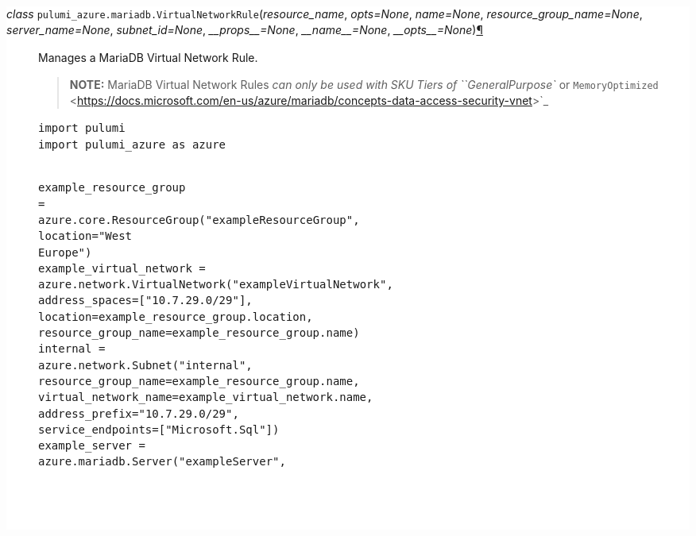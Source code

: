 </dd>
</dl>
</dd></dl>

</dd></dl>

<dl class="py class">
<dt id="pulumi_azure.mariadb.VirtualNetworkRule">
<em class="property">class </em><code class="sig-prename descclassname">pulumi_azure.mariadb.</code><code class="sig-name descname">VirtualNetworkRule</code><span class="sig-paren">(</span><em class="sig-param"><span class="n">resource_name</span></em>, <em class="sig-param"><span class="n">opts</span><span class="o">=</span><span class="default_value">None</span></em>, <em class="sig-param"><span class="n">name</span><span class="o">=</span><span class="default_value">None</span></em>, <em class="sig-param"><span class="n">resource_group_name</span><span class="o">=</span><span class="default_value">None</span></em>, <em class="sig-param"><span class="n">server_name</span><span class="o">=</span><span class="default_value">None</span></em>, <em class="sig-param"><span class="n">subnet_id</span><span class="o">=</span><span class="default_value">None</span></em>, <em class="sig-param"><span class="n">__props__</span><span class="o">=</span><span class="default_value">None</span></em>, <em class="sig-param"><span class="n">__name__</span><span class="o">=</span><span class="default_value">None</span></em>, <em class="sig-param"><span class="n">__opts__</span><span class="o">=</span><span class="default_value">None</span></em><span class="sig-paren">)</span><a class="headerlink" href="#pulumi_azure.mariadb.VirtualNetworkRule" title="Permalink to this definition">¶</a></dt>
<dd><p>Manages a MariaDB Virtual Network Rule.</p>
<blockquote>
<div><p><strong>NOTE:</strong> MariaDB Virtual Network Rules <cite>can only be used with SKU Tiers of ``GeneralPurpose`</cite> or <code class="docutils literal notranslate"><span class="pre">MemoryOptimized</span></code> &lt;<a class="reference external" href="https://docs.microsoft.com/en-us/azure/mariadb/concepts-data-access-security-vnet">https://docs.microsoft.com/en-us/azure/mariadb/concepts-data-access-security-vnet</a>&gt;`_</p>
</div></blockquote>
<div class="highlight-python notranslate"><div class="highlight"><pre><span></span><span class="kn">import</span> <span class="nn">pulumi</span>
<span class="kn">import</span> <span class="nn">pulumi_azure</span> <span class="k">as</span> <span class="nn">azure</span>

<span class="n">example_resource_group</span> <span class="o">=</span> <span class="n">azure</span><span class="o">.</span><span class="n">core</span><span class="o">.</span><span class="n">ResourceGroup</span><span class="p">(</span><span class="s2">&quot;exampleResourceGroup&quot;</span><span class="p">,</span> <span class="n">location</span><span class="o">=</span><span class="s2">&quot;West Europe&quot;</span><span class="p">)</span>
<span class="n">example_virtual_network</span> <span class="o">=</span> <span class="n">azure</span><span class="o">.</span><span class="n">network</span><span class="o">.</span><span class="n">VirtualNetwork</span><span class="p">(</span><span class="s2">&quot;exampleVirtualNetwork&quot;</span><span class="p">,</span>
    <span class="n">address_spaces</span><span class="o">=</span><span class="p">[</span><span class="s2">&quot;10.7.29.0/29&quot;</span><span class="p">],</span>
    <span class="n">location</span><span class="o">=</span><span class="n">example_resource_group</span><span class="o">.</span><span class="n">location</span><span class="p">,</span>
    <span class="n">resource_group_name</span><span class="o">=</span><span class="n">example_resource_group</span><span class="o">.</span><span class="n">name</span><span class="p">)</span>
<span class="n">internal</span> <span class="o">=</span> <span class="n">azure</span><span class="o">.</span><span class="n">network</span><span class="o">.</span><span class="n">Subnet</span><span class="p">(</span><span class="s2">&quot;internal&quot;</span><span class="p">,</span>
    <span class="n">resource_group_name</span><span class="o">=</span><span class="n">example_resource_group</span><span class="o">.</span><span class="n">name</span><span class="p">,</span>
    <span class="n">virtual_network_name</span><span class="o">=</span><span class="n">example_virtual_network</span><span class="o">.</span><span class="n">name</span><span class="p">,</span>
    <span class="n">address_prefix</span><span class="o">=</span><span class="s2">&quot;10.7.29.0/29&quot;</span><span class="p">,</span>
    <span class="n">service_endpoints</span><span class="o">=</span><span class="p">[</span><span class="s2">&quot;Microsoft.Sql&quot;</span><span class="p">])</span>
<span class="n">example_server</span> <span class="o">=</span> <span class="n">azure</span><span class="o">.</span><span class="n">mariadb</span><span class="o">.</span><span class="n">Server</span><span class="p">(</span><span class="s2">&quot;exampleServer&quot;</span><span class="p">,</span>